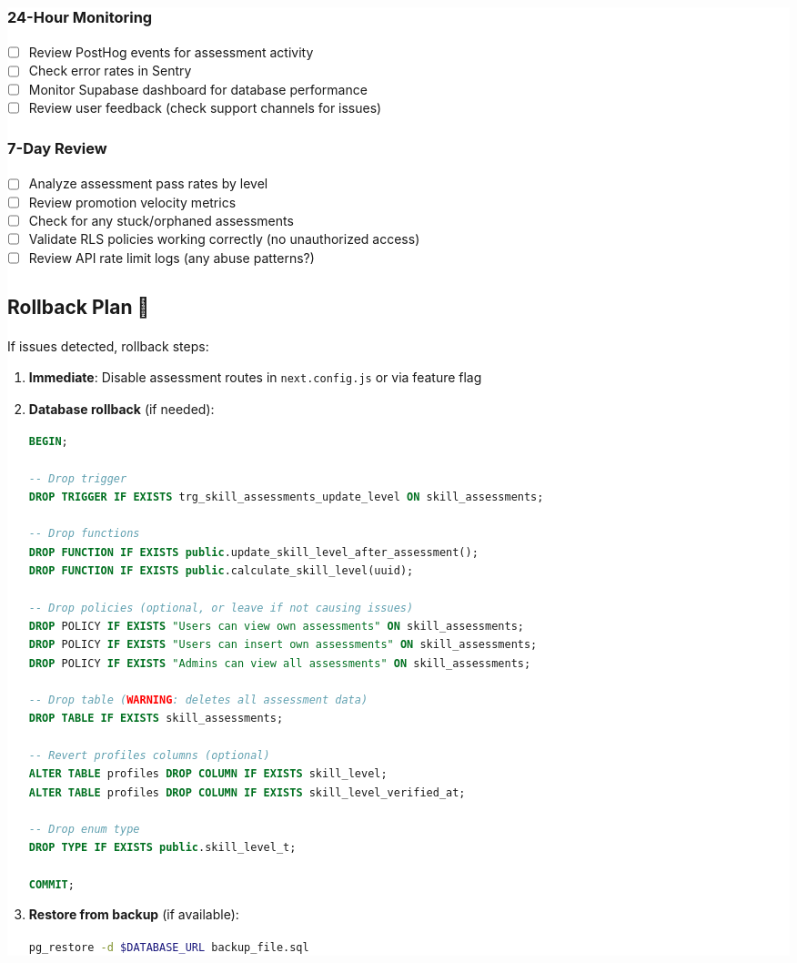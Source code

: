### 24-Hour Monitoring
- [ ] Review PostHog events for assessment activity
- [ ] Check error rates in Sentry
- [ ] Monitor Supabase dashboard for database performance
- [ ] Review user feedback (check support channels for issues)

### 7-Day Review
- [ ] Analyze assessment pass rates by level
- [ ] Review promotion velocity metrics
- [ ] Check for any stuck/orphaned assessments
- [ ] Validate RLS policies working correctly (no unauthorized access)
- [ ] Review API rate limit logs (any abuse patterns?)

## Rollback Plan 🔄

If issues detected, rollback steps:

1. **Immediate**: Disable assessment routes in `next.config.js` or via feature flag
2. **Database rollback** (if needed):
   ```sql
   BEGIN;
   
   -- Drop trigger
   DROP TRIGGER IF EXISTS trg_skill_assessments_update_level ON skill_assessments;
   
   -- Drop functions
   DROP FUNCTION IF EXISTS public.update_skill_level_after_assessment();
   DROP FUNCTION IF EXISTS public.calculate_skill_level(uuid);
   
   -- Drop policies (optional, or leave if not causing issues)
   DROP POLICY IF EXISTS "Users can view own assessments" ON skill_assessments;
   DROP POLICY IF EXISTS "Users can insert own assessments" ON skill_assessments;
   DROP POLICY IF EXISTS "Admins can view all assessments" ON skill_assessments;
   
   -- Drop table (WARNING: deletes all assessment data)
   DROP TABLE IF EXISTS skill_assessments;
   
   -- Revert profiles columns (optional)
   ALTER TABLE profiles DROP COLUMN IF EXISTS skill_level;
   ALTER TABLE profiles DROP COLUMN IF EXISTS skill_level_verified_at;
   
   -- Drop enum type
   DROP TYPE IF EXISTS public.skill_level_t;
   
   COMMIT;
   ```

3. **Restore from backup** (if available):
   ```bash
   pg_restore -d $DATABASE_URL backup_file.sql
   ```
